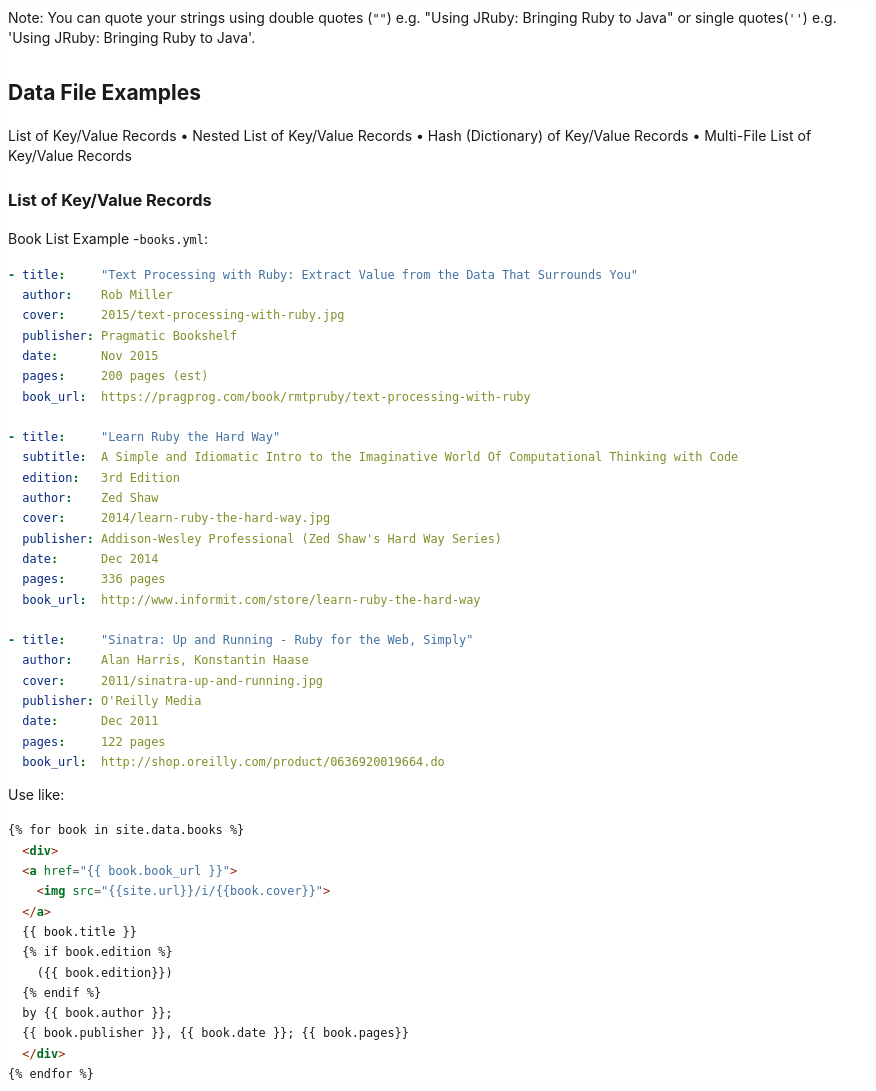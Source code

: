 Note: You can quote your strings using double quotes (`""`) e.g. "Using JRuby: Bringing Ruby to Java" 
or single quotes(`''`) e.g. 'Using JRuby: Bringing Ruby to Java'.



## Data File Examples

List of Key/Value Records  •
Nested List of Key/Value Records •
Hash (Dictionary) of Key/Value Records •
Multi-File List of Key/Value Records


### List of Key/Value Records

Book List Example -`books.yml`:

``` yaml
- title:     "Text Processing with Ruby: Extract Value from the Data That Surrounds You"
  author:    Rob Miller
  cover:     2015/text-processing-with-ruby.jpg
  publisher: Pragmatic Bookshelf
  date:      Nov 2015
  pages:     200 pages (est)
  book_url:  https://pragprog.com/book/rmtpruby/text-processing-with-ruby

- title:     "Learn Ruby the Hard Way"
  subtitle:  A Simple and Idiomatic Intro to the Imaginative World Of Computational Thinking with Code
  edition:   3rd Edition
  author:    Zed Shaw
  cover:     2014/learn-ruby-the-hard-way.jpg
  publisher: Addison-Wesley Professional (Zed Shaw's Hard Way Series)
  date:      Dec 2014
  pages:     336 pages
  book_url:  http://www.informit.com/store/learn-ruby-the-hard-way

- title:     "Sinatra: Up and Running - Ruby for the Web, Simply"
  author:    Alan Harris, Konstantin Haase
  cover:     2011/sinatra-up-and-running.jpg
  publisher: O'Reilly Media
  date:      Dec 2011
  pages:     122 pages
  book_url:  http://shop.oreilly.com/product/0636920019664.do
```

Use like:

``` html
{% for book in site.data.books %}
  <div>
  <a href="{{ book.book_url }}">
    <img src="{{site.url}}/i/{{book.cover}}">
  </a>
  {{ book.title }}
  {% if book.edition %}
    ({{ book.edition}})
  {% endif %}
  by {{ book.author }};
  {{ book.publisher }}, {{ book.date }}; {{ book.pages}}
  </div>
{% endfor %}
```

